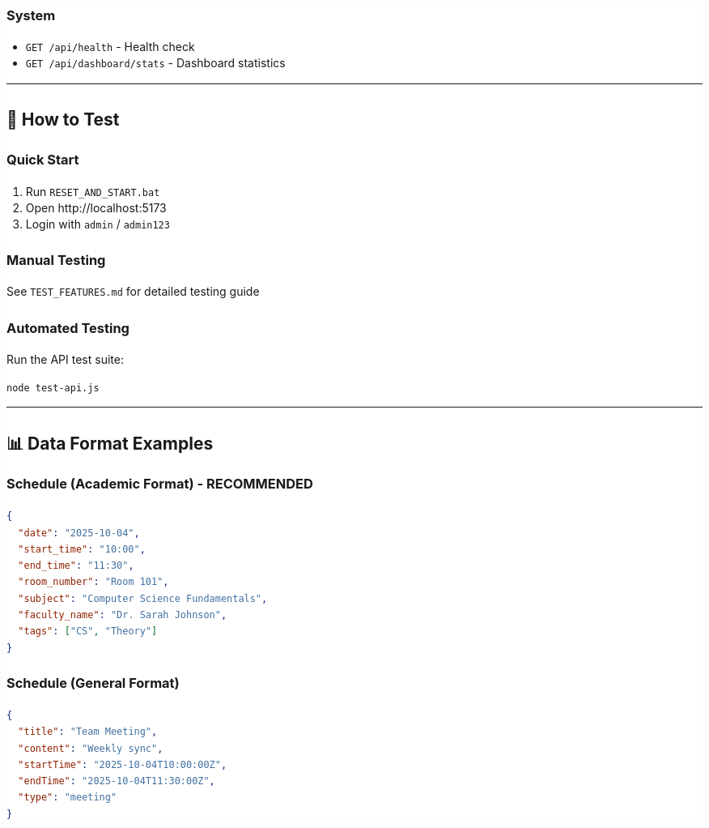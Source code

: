 ### System
- `GET /api/health` - Health check
- `GET /api/dashboard/stats` - Dashboard statistics

---

## 🚀 How to Test

### Quick Start
1. Run `RESET_AND_START.bat`
2. Open http://localhost:5173
3. Login with `admin` / `admin123`

### Manual Testing
See `TEST_FEATURES.md` for detailed testing guide

### Automated Testing
Run the API test suite:
```bash
node test-api.js
```

---

## 📊 Data Format Examples

### Schedule (Academic Format) - RECOMMENDED
```json
{
  "date": "2025-10-04",
  "start_time": "10:00",
  "end_time": "11:30",
  "room_number": "Room 101",
  "subject": "Computer Science Fundamentals",
  "faculty_name": "Dr. Sarah Johnson",
  "tags": ["CS", "Theory"]
}
```

### Schedule (General Format)
```json
{
  "title": "Team Meeting",
  "content": "Weekly sync",
  "startTime": "2025-10-04T10:00:00Z",
  "endTime": "2025-10-04T11:30:00Z",
  "type": "meeting"
}
```
